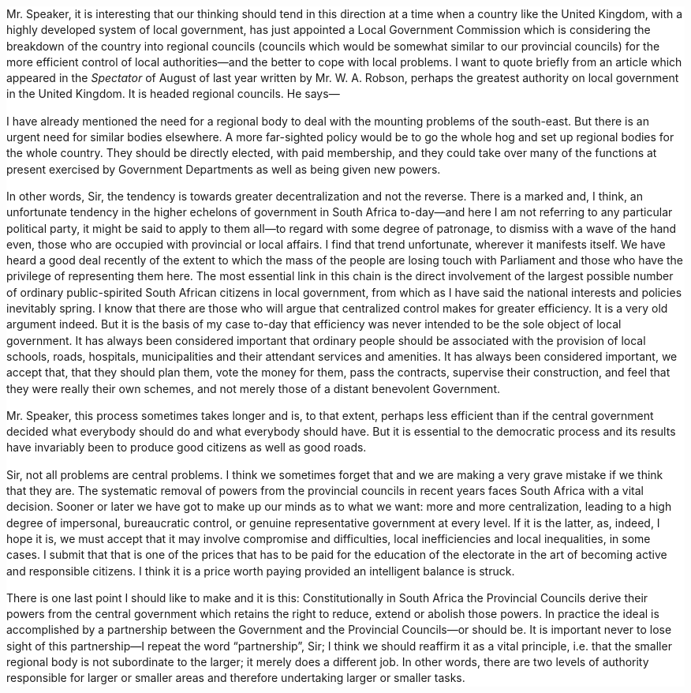 <p>Mr. Speaker, it is interesting that our thinking should tend in this direction at a time when a country like the United Kingdom, with a highly developed system of local government, has just appointed a Local Government Commission which is considering the breakdown of the country into regional councils (councils which would be somewhat similar to our provincial councils) for the more efficient control of local authorities&#x2014;and the better to cope with local problems. I want to quote <span class="col_895-896" refersTo="page_0462"/>briefly from an article which appeared in the <i>Spectator</i> of August of last year written by Mr. W. A. Robson, perhaps the greatest authority on local government in the United Kingdom. It is headed regional councils. He says&#x2014;</p>

<block name="quote">I have already mentioned the need for a regional body to deal with the mounting problems of the south-east. But there is an urgent need for similar bodies elsewhere. A more far-sighted policy would be to go the whole hog and set up regional bodies for the whole country. They should be directly elected, with paid membership, and they could take over many of the functions at present exercised by Government Departments as well as being given new powers.</block>

<p>In other words, Sir, the tendency is towards greater decentralization and not the reverse. There is a marked and, I think, an unfortunate tendency in the higher echelons of government in South Africa to-day&#x2014;and here I am not referring to any particular political party, it might be said to apply to them all&#x2014;to regard with some degree of patronage, to dismiss with a wave of the hand even, those who are occupied with provincial or local affairs. I find that trend unfortunate, wherever it manifests itself. We have heard a good deal recently of the extent to which the mass of the people are losing touch with Parliament and those who have the privilege of representing them here. The most essential link in this chain is the direct involvement of the largest possible number of ordinary public-spirited South African citizens in local government, from which as I have said the national interests and policies inevitably spring. I know that there are those who will argue that centralized control makes for greater efficiency. It is a very old argument indeed. But it is the basis of my case to-day that efficiency was never intended to be the sole object of local government. It has always been considered important that ordinary people should be associated with the provision of local schools, roads, hospitals, municipalities and their attendant services and amenities. It has always been considered important, we accept that, that they should plan them, vote the money for them, pass the contracts, supervise their construction, and feel that they were really their own schemes, and not merely those of a distant benevolent Government.</p>

<p>Mr. Speaker, this process sometimes takes longer and is, to that extent, perhaps less efficient than if the central government decided what everybody should do and what everybody should have. But it is essential to the democratic process and its results have invariably been to produce good citizens as well as good roads.</p>

<p>Sir, not all problems are central problems. I think we sometimes forget that and we are making a very grave mistake if we think that they are. The systematic removal of powers from the provincial councils in recent years faces South Africa with a vital decision. Sooner or later we have got to make up our minds as to what we want: more and more centralization, leading to a high degree of impersonal, bureaucratic control, or genuine representative government at every level. If it is the latter, as, indeed, I hope it is, we must accept that it may involve compromise and difficulties, local inefficiencies and local inequalities, in some cases. I submit that that is one of the prices that has to be paid for the education of the electorate in the art of becoming active and responsible citizens. I think it is a price worth paying provided an intelligent balance is struck.</p>

<p>There is one last point I should like to make and it is this: Constitutionally in South Africa the Provincial Councils derive their powers from the central government which retains the right to reduce, extend or abolish those powers. In practice the ideal is accomplished by a partnership between the Government and the Provincial Councils&#x2014;or should be. It is important never to lose sight of this partnership&#x2014;I repeat the word &#x201C;partnership&#x201D;, Sir; I think we should reaffirm it as a vital principle, i.e. that the smaller regional body is not subordinate to the larger; it merely does a different job. In other words, there are two levels of authority responsible for larger or smaller areas and therefore undertaking larger or smaller tasks.</p>

